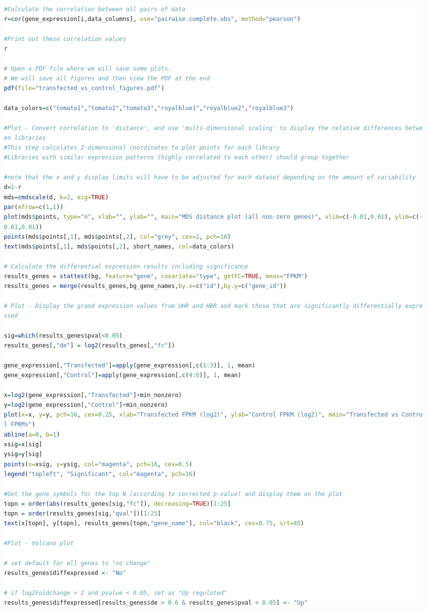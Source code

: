 ```R
#Calculate the correlation between all pairs of data
r=cor(gene_expression[i,data_columns], use="pairwise.complete.obs", method="pearson")

#Print out these correlation values
r

# Open a PDF file where we will save some plots. 
# We will save all figures and then view the PDF at the end
pdf(file="transfected_vs_control_figures.pdf")

data_colors=c("tomato1","tomato2","tomato3","royalblue1","royalblue2","royalblue3")

#Plot - Convert correlation to 'distance', and use 'multi-dimensional scaling' to display the relative differences between libraries
#This step calculates 2-dimensional coordinates to plot points for each library
#Libraries with similar expression patterns (highly correlated to each other) should group together

#note that the x and y display limits will have to be adjusted for each dataset depending on the amount of variability
d=1-r
mds=cmdscale(d, k=2, eig=TRUE)
par(mfrow=c(1,1))
plot(mds$points, type="n", xlab="", ylab="", main="MDS distance plot (all non-zero genes)", xlim=c(-0.01,0.01), ylim=c(-0.01,0.01))
points(mds$points[,1], mds$points[,2], col="grey", cex=2, pch=16)
text(mds$points[,1], mds$points[,2], short_names, col=data_colors)

# Calculate the differential expression results including significance
results_genes = stattest(bg, feature="gene", covariate="type", getFC=TRUE, meas="FPKM")
results_genes = merge(results_genes,bg_gene_names,by.x=c("id"),by.y=c("gene_id"))

# Plot - Display the grand expression values from UHR and HBR and mark those that are significantly differentially expressed

sig=which(results_genes$pval<0.05)
results_genes[,"de"] = log2(results_genes[,"fc"])

gene_expression[,"Transfected"]=apply(gene_expression[,c(1:3)], 1, mean)
gene_expression[,"Control"]=apply(gene_expression[,c(4:6)], 1, mean)

x=log2(gene_expression[,"Transfected"]+min_nonzero)
y=log2(gene_expression[,"Control"]+min_nonzero)
plot(x=x, y=y, pch=16, cex=0.25, xlab="Transfected FPKM (log2)", ylab="Control FPKM (log2)", main="Transfected vs Control FPKMs")
abline(a=0, b=1)
xsig=x[sig]
ysig=y[sig]
points(x=xsig, y=ysig, col="magenta", pch=16, cex=0.5)
legend("topleft", "Significant", col="magenta", pch=16)

#Get the gene symbols for the top N (according to corrected p-value) and display them on the plot
topn = order(abs(results_genes[sig,"fc"]), decreasing=TRUE)[1:25]
topn = order(results_genes[sig,"qval"])[1:25]
text(x[topn], y[topn], results_genes[topn,"gene_name"], col="black", cex=0.75, srt=45)

#Plot - Volcano plot

# set default for all genes to "no change"
results_genes$diffexpressed <- "No"

# if log2Foldchange > 2 and pvalue < 0.05, set as "Up regulated"
results_genes$diffexpressed[results_genes$de > 0.6 & results_genes$pval < 0.05] <- "Up"

```
